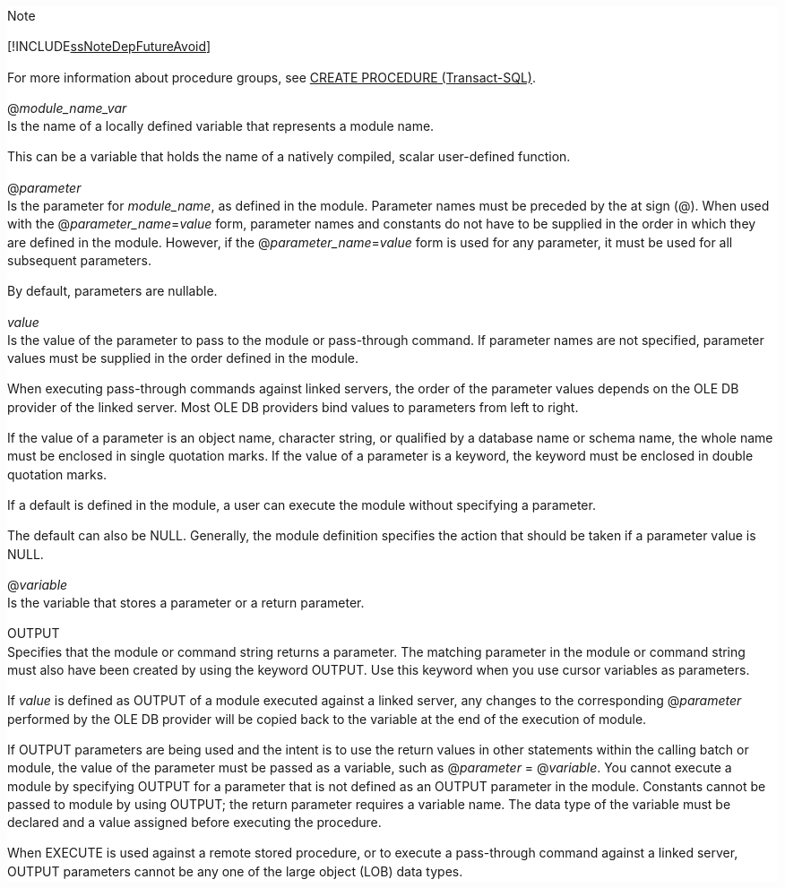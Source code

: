 > [!NOTE]  
>  [!INCLUDE[ssNoteDepFutureAvoid](../../database-engine/configure/windows/includes/ssnotedepfutureavoid-md.md)]  
  
 For more information about procedure groups, see [CREATE PROCEDURE &#40;Transact-SQL&#41;](../../t-sql/statements/create-procedure-transact-sql.md).  
  
 @*module_name_var*  
 Is the name of a locally defined variable that represents a module name.  
  
 This can be a variable that holds the name of a natively compiled, scalar user-defined function.  
  
 @*parameter*  
 Is the parameter for *module_name*, as defined in the module. Parameter names must be preceded by the at sign (@). When used with the @*parameter_name*=*value* form, parameter names and constants do not have to be supplied in the order in which they are defined in the module. However, if the @*parameter_name*=*value* form is used for any parameter, it must be used for all subsequent parameters.  
  
 By default, parameters are nullable.  
  
 *value*  
 Is the value of the parameter to pass to the module or pass-through command. If parameter names are not specified, parameter values must be supplied in the order defined in the module.  
  
 When executing pass-through commands against linked servers, the order of the parameter values depends on the OLE DB provider of the linked server. Most OLE DB providers bind values to parameters from left to right.  
  
 If the value of a parameter is an object name, character string, or qualified by a database name or schema name, the whole name must be enclosed in single quotation marks. If the value of a parameter is a keyword, the keyword must be enclosed in double quotation marks.  
  
 If a default is defined in the module, a user can execute the module without specifying a parameter.  
  
 The default can also be NULL. Generally, the module definition specifies the action that should be taken if a parameter value is NULL.  
  
 @*variable*  
 Is the variable that stores a parameter or a return parameter.  
  
 OUTPUT  
 Specifies that the module or command string returns a parameter. The matching parameter in the module or command string must also have been created by using the keyword OUTPUT. Use this keyword when you use cursor variables as parameters.  
  
 If *value* is defined as OUTPUT of a module executed against a linked server, any changes to the corresponding @*parameter* performed by the OLE DB provider will be copied back to the variable at the end of the execution of module.  
  
 If OUTPUT parameters are being used and the intent is to use the return values in other statements within the calling batch or module, the value of the parameter must be passed as a variable, such as  @*parameter* = @*variable*. You cannot execute a module by specifying OUTPUT for a parameter that is not defined as an OUTPUT parameter in the module. Constants cannot be passed to module by using OUTPUT; the return parameter requires a variable name. The data type of the variable must be declared and a value assigned before executing the procedure.  
  
 When EXECUTE is used against a remote stored procedure, or to execute a pass-through command against a linked server, OUTPUT parameters cannot be any one of the large object (LOB) data types.  
  